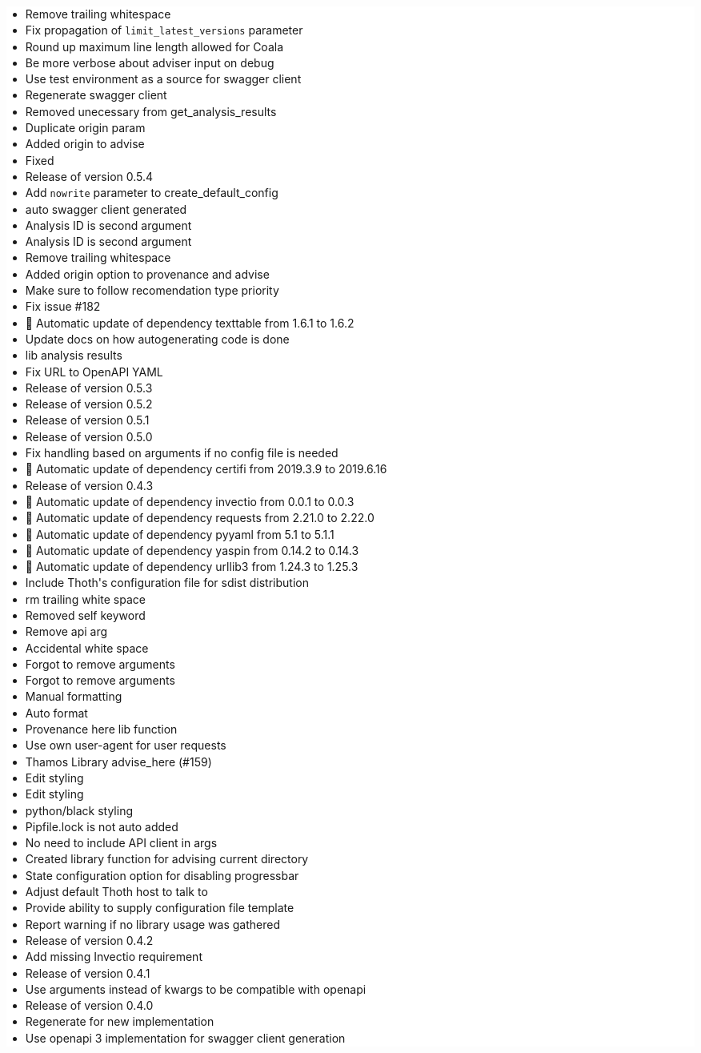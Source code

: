 * Remove trailing whitespace
* Fix propagation of `limit_latest_versions` parameter
* Round up maximum line length allowed for Coala
* Be more verbose about adviser input on debug
* Use test environment as a source for swagger client
* Regenerate swagger client
* Removed unecessary from get_analysis_results
* Duplicate origin param
* Added origin to advise
* Fixed
* Release of version 0.5.4
* Add `nowrite` parameter to create_default_config
* auto swagger client generated
* Analysis ID is second argument
* Analysis ID is second argument
* Remove trailing whitespace
* Added origin option to provenance and advise
* Make sure to follow recomendation type priority
* Fix issue #182
* :pushpin: Automatic update of dependency texttable from 1.6.1 to 1.6.2
* Update docs on how autogenerating code is done
* lib analysis results
* Fix URL to OpenAPI YAML
* Release of version 0.5.3
* Release of version 0.5.2
* Release of version 0.5.1
* Release of version 0.5.0
* Fix handling based on arguments if no config file is needed
* :pushpin: Automatic update of dependency certifi from 2019.3.9 to 2019.6.16
* Release of version 0.4.3
* :pushpin: Automatic update of dependency invectio from 0.0.1 to 0.0.3
* :pushpin: Automatic update of dependency requests from 2.21.0 to 2.22.0
* :pushpin: Automatic update of dependency pyyaml from 5.1 to 5.1.1
* :pushpin: Automatic update of dependency yaspin from 0.14.2 to 0.14.3
* :pushpin: Automatic update of dependency urllib3 from 1.24.3 to 1.25.3
* Include Thoth's configuration file for sdist distribution
* rm trailing white space
* Removed self keyword
* Remove api arg
* Accidental white space
* Forgot to remove arguments
* Forgot to remove arguments
* Manual formatting
* Auto format
* Provenance here lib function
* Use own user-agent for user requests
* Thamos Library advise_here (#159)
* Edit styling
* Edit styling
* python/black styling
* Pipfile.lock is not auto added
* No need to include API client in args
* Created library function for advising current directory
* State configuration option for disabling progressbar
* Adjust default Thoth host to talk to
* Provide ability to supply configuration file template
* Report warning if no library usage was gathered
* Release of version 0.4.2
* Add missing Invectio requirement
* Release of version 0.4.1
* Use arguments instead of kwargs to be compatible with openapi
* Release of version 0.4.0
* Regenerate for new implementation
* Use openapi 3 implementation for swagger client generation